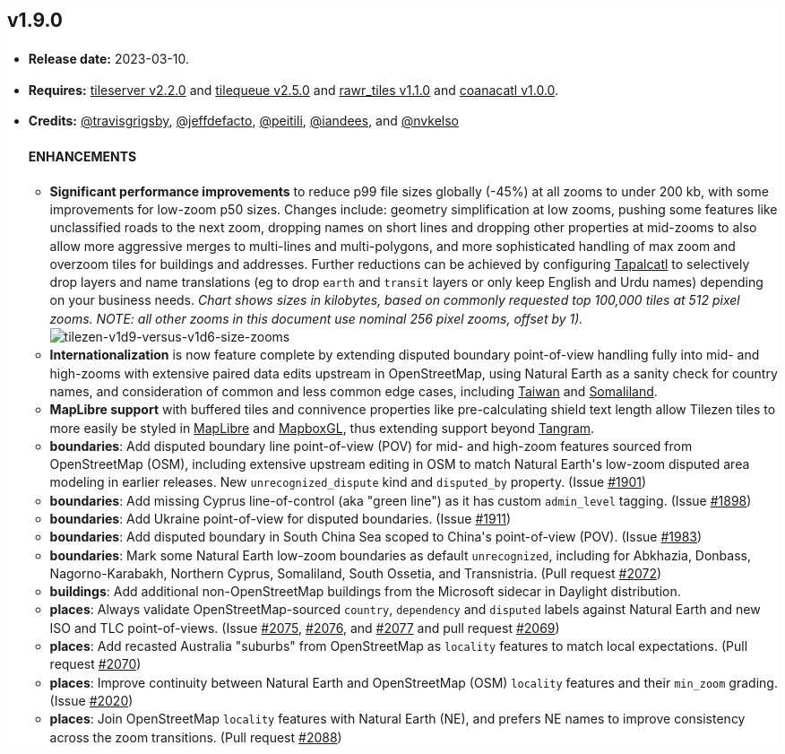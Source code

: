 v1.9.0
------
* **Release date:** 2023-03-10.
* **Requires:** [tileserver v2.2.0](https://github.com/tilezen/tileserver/releases/tag/v2.2.0) and [tilequeue v2.5.0](https://github.com/tilezen/tilequeue/releases/tag/v2.5.0) and [rawr_tiles v1.1.0](https://github.com/tilezen/raw_tiles/releases/tag/v1.1.0) and [coanacatl v1.0.0](https://github.com/tilezen/coanacatl/releases/tag/v1.0.0).
* **Credits:** [@travisgrigsby](https://github.com/travisgrigsby), [@jeffdefacto](https://github.com/jeffdefacto), [@peitili](https://github.com/peitili), [@iandees](https://github.com/iandees), and [@nvkelso](https://github.com/nvkelso)

  #### ENHANCEMENTS

  * **Significant performance improvements** to reduce p99 file sizes globally (-45%) at all zooms to under 200 kb, with some improvements for low-zoom p50 sizes. Changes include:  geometry simplification at low zooms, pushing some features like unclassified roads to the next zoom, dropping names on short lines and dropping other properties at mid-zooms to also allow more aggressive merges to multi-lines and multi-polygons, and more sophisticated handling of max zoom and overzoom tiles for buildings and addresses. Further reductions can be achieved by configuring [Tapalcatl](https://github.com/tilezen/tapalcatl) to selectively drop layers and name translations (eg to drop `earth` and `transit` layers or only keep English and Urdu names) depending on your business needs. _Chart shows sizes in kilobytes, based on commonly requested top 100,000 tiles at 512 pixel zooms. NOTE: all other zooms in this document use nominal 256 pixel zooms, offset by 1)._
![tilezen-v1d9-versus-v1d6-size-zooms](https://github.com/tilezen/vector-datasource/raw/master/docs/images/tilezen-v1d9-versus-v1d6-size-zooms.png)
  * **Internationalization** is now feature complete by extending disputed boundary point-of-view handling fully into mid- and high-zooms with extensive paired data edits upstream in OpenStreetMap, using Natural Earth as a sanity check for country names, and consideration of common and less common edge cases, including [Taiwan](https://en.wikipedia.org/wiki/Wikipedia:Naming_conventions_(Chinese)/Taiwan) and [Somaliland](https://en.wikipedia.org/wiki/Somaliland).
  * **MapLibre support** with buffered tiles and connivence properties like pre-calculating shield text length allow Tilezen tiles to more easily be styled in [MapLibre](https://github.com/maplibre/maplibre-gl-js) and [MapboxGL](https://github.com/mapbox/mapbox-gl-js), thus extending support beyond [Tangram](https://github.com/tangrams/tangram).
  * **boundaries**: Add disputed boundary line point-of-view (POV) for mid- and high-zoom features sourced from OpenStreetMap (OSM), including extensive upstream editing in OSM to match Natural Earth's low-zoom disputed area modeling in earlier releases. New `unrecognized_dispute` kind and `disputed_by` property. (Issue [#1901](https://github.com/tilezen/vector-datasource/issues/1901))
  * **boundaries**: Add missing Cyprus line-of-control (aka "green line") as it has custom `admin_level` tagging. (Issue [#1898](https://github.com/tilezen/vector-datasource/issues/1898))
  * **boundaries**: Add Ukraine point-of-view for disputed boundaries. (Issue [#1911](https://github.com/tilezen/vector-datasource/issues/1911))
  * **boundaries**: Add disputed boundary in South China Sea scoped to China's point-of-view (POV). (Issue [#1983](https://github.com/tilezen/vector-datasource/issues/1983))
  * **boundaries**: Mark some Natural Earth low-zoom boundaries as default `unrecognized`, including for Abkhazia, Donbass, Nagorno-Karabakh, Northern Cyprus, Somaliland, South Ossetia, and Transnistria. (Pull request [#2072](https://github.com/tilezen/vector-datasource/issues/2072))
  * **buildings**: Add additional non-OpenStreetMap buildings from the Microsoft sidecar in Daylight distribution.
  * **places**: Always validate OpenStreetMap-sourced `country`, `dependency` and `disputed` labels against Natural Earth and new ISO and TLC point-of-views. (Issue [#2075](https://github.com/tilezen/vector-datasource/issues/2075), [#2076](https://github.com/tilezen/vector-datasource/issues/2076), and [#2077](https://github.com/tilezen/vector-datasource/issues/2077) and pull request [#2069](https://github.com/tilezen/vector-datasource/pull/2069))
  * **places**: Add recasted Australia "suburbs" from OpenStreetMap as `locality` features to match local expectations.  (Pull request [#2070](https://github.com/tilezen/vector-datasource/pull/2070))
  * **places**: Improve continuity between Natural Earth and OpenStreetMap (OSM) `locality` features and their `min_zoom` grading. (Issue [#2020](https://github.com/tilezen/vector-datasource/issues/2020))
  * **places**: Join OpenStreetMap `locality` features with Natural Earth (NE), and prefers NE names to improve consistency across the zoom transitions. (Pull request [#2088](https://github.com/tilezen/vector-datasource/issues/2088))